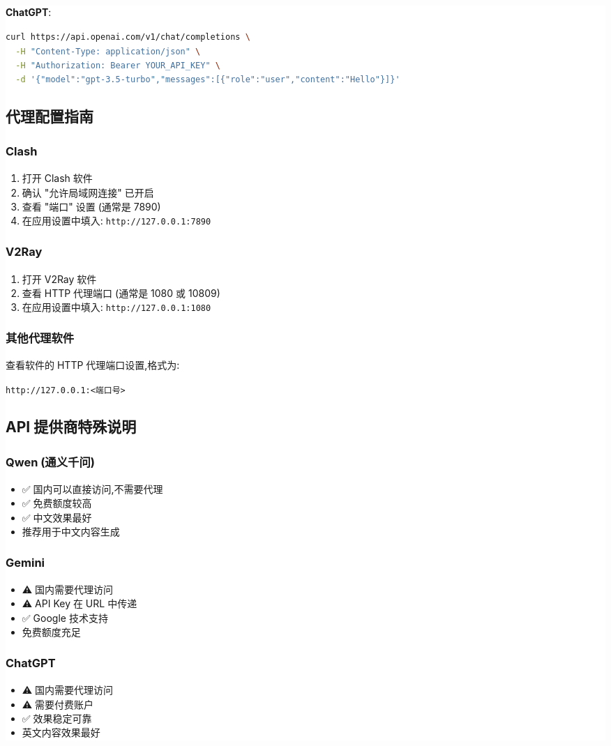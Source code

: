 **ChatGPT**:

```bash
curl https://api.openai.com/v1/chat/completions \
  -H "Content-Type: application/json" \
  -H "Authorization: Bearer YOUR_API_KEY" \
  -d '{"model":"gpt-3.5-turbo","messages":[{"role":"user","content":"Hello"}]}'
```

## 代理配置指南

### Clash

1. 打开 Clash 软件
2. 确认 "允许局域网连接" 已开启
3. 查看 "端口" 设置 (通常是 7890)
4. 在应用设置中填入: `http://127.0.0.1:7890`

### V2Ray

1. 打开 V2Ray 软件
2. 查看 HTTP 代理端口 (通常是 1080 或 10809)
3. 在应用设置中填入: `http://127.0.0.1:1080`

### 其他代理软件

查看软件的 HTTP 代理端口设置,格式为:

```
http://127.0.0.1:<端口号>
```

## API 提供商特殊说明

### Qwen (通义千问)

- ✅ 国内可以直接访问,不需要代理
- ✅ 免费额度较高
- ✅ 中文效果最好
- 推荐用于中文内容生成

### Gemini

- ⚠️ 国内需要代理访问
- ⚠️ API Key 在 URL 中传递
- ✅ Google 技术支持
- 免费额度充足

### ChatGPT

- ⚠️ 国内需要代理访问
- ⚠️ 需要付费账户
- ✅ 效果稳定可靠
- 英文内容效果最好
